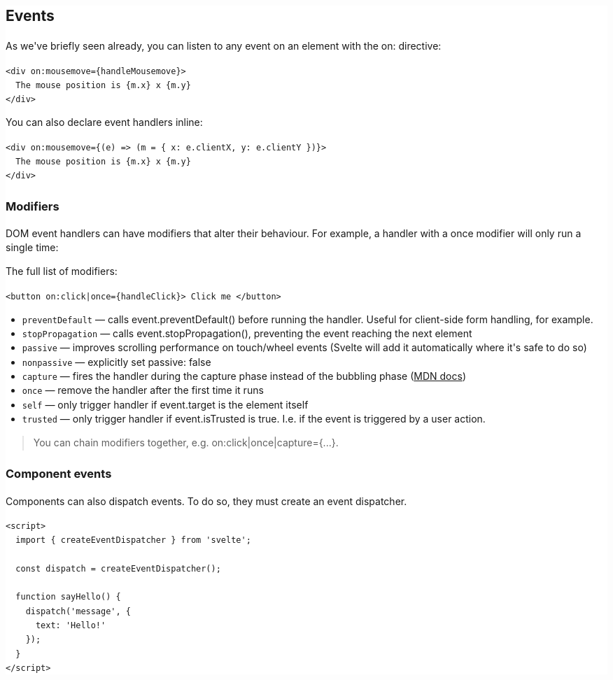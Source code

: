 ## Events

As we've briefly seen already, you can listen to any event on an element with the on: directive:

```svelte
<div on:mousemove={handleMousemove}>
  The mouse position is {m.x} x {m.y}
</div>
```

You can also declare event handlers inline:

```svelte
<div on:mousemove={(e) => (m = { x: e.clientX, y: e.clientY })}>
  The mouse position is {m.x} x {m.y}
</div>
```

### Modifiers

DOM event handlers can have modifiers that alter their behaviour. For example, a handler with a once modifier will only run a single time:

The full list of modifiers:

```svelte
<button on:click|once={handleClick}> Click me </button>
```

- `preventDefault` — calls event.preventDefault() before running the handler. Useful for client-side form handling, for example.
- `stopPropagation` — calls event.stopPropagation(), preventing the event reaching the next element
- `passive` — improves scrolling performance on touch/wheel events (Svelte will add it automatically where it's safe to do so)
- `nonpassive` — explicitly set passive: false
- `capture` — fires the handler during the capture phase instead of the bubbling phase ([MDN docs](https://developer.mozilla.org/en-US/docs/Learn/JavaScript/Building_blocks/Events#Event_bubbling_and_capture))
- `once` — remove the handler after the first time it runs
- `self` — only trigger handler if event.target is the element itself
- `trusted` — only trigger handler if event.isTrusted is true. I.e. if the event is triggered by a user action.

> You can chain modifiers together, e.g. on:click|once|capture={...}.

### Component events

Components can also dispatch events. To do so, they must create an event dispatcher.

```svelte
<script>
  import { createEventDispatcher } from 'svelte';

  const dispatch = createEventDispatcher();

  function sayHello() {
    dispatch('message', {
      text: 'Hello!'
    });
  }
</script>
```
